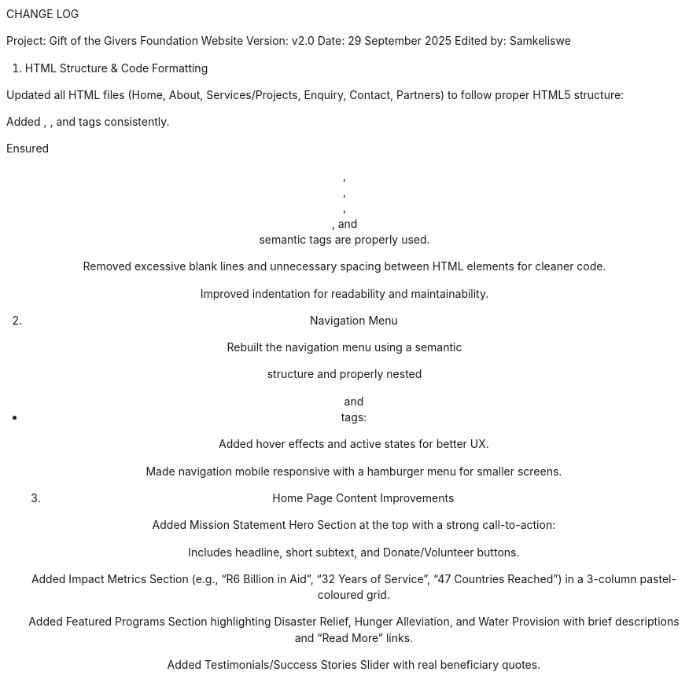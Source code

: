  CHANGE LOG  

 

Project: Gift of the Givers Foundation Website 
 Version: v2.0 
 Date: 29 September 2025 
 Edited by: Samkeliswe  

 

1. HTML Structure & Code Formatting 

Updated all HTML files (Home, About, Services/Projects, Enquiry, Contact, Partners) to follow proper HTML5 structure: 

Added <!DOCTYPE html>, <html lang="en">, <head> and <body> tags consistently. 

Ensured <header>, <nav>, <main>, <section>, and <footer> semantic tags are properly used. 

Removed excessive blank lines and unnecessary spacing between HTML elements for cleaner code. 

Improved indentation for readability and maintainability. 

 

 

2. Navigation Menu 

 

Rebuilt the navigation menu using a semantic <nav> structure and properly nested <ul> and <li> tags: 

 

 

 

 Added hover effects and active states for better UX. 

 

Made navigation mobile responsive with a hamburger menu for smaller screens. 

 

3. Home Page Content Improvements 

 

 Added Mission Statement Hero Section at the top with a strong call-to-action: 

Includes headline, short subtext, and Donate/Volunteer buttons. 

 

Added Impact Metrics Section (e.g., “R6 Billion in Aid”, “32 Years of Service”, “47 Countries Reached”) in a 3-column pastel-coloured grid. 

 

 Added Featured Programs Section highlighting Disaster Relief, Hunger Alleviation, and Water Provision with brief descriptions and “Read More” links. 

 

 Added Testimonials/Success Stories Slider with real beneficiary quotes. 

 
